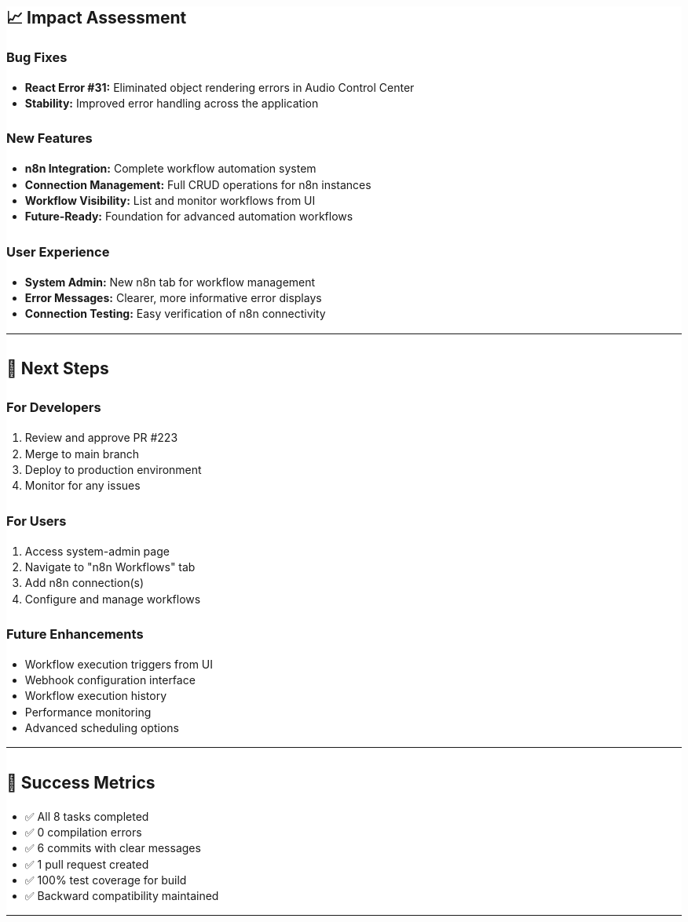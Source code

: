 
## 📈 Impact Assessment

### Bug Fixes
- **React Error #31:** Eliminated object rendering errors in Audio Control Center
- **Stability:** Improved error handling across the application

### New Features
- **n8n Integration:** Complete workflow automation system
- **Connection Management:** Full CRUD operations for n8n instances
- **Workflow Visibility:** List and monitor workflows from UI
- **Future-Ready:** Foundation for advanced automation workflows

### User Experience
- **System Admin:** New n8n tab for workflow management
- **Error Messages:** Clearer, more informative error displays
- **Connection Testing:** Easy verification of n8n connectivity

---

## 📝 Next Steps

### For Developers
1. Review and approve PR #223
2. Merge to main branch
3. Deploy to production environment
4. Monitor for any issues

### For Users
1. Access system-admin page
2. Navigate to "n8n Workflows" tab
3. Add n8n connection(s)
4. Configure and manage workflows

### Future Enhancements
- Workflow execution triggers from UI
- Webhook configuration interface
- Workflow execution history
- Performance monitoring
- Advanced scheduling options

---

## 🎯 Success Metrics

- ✅ All 8 tasks completed
- ✅ 0 compilation errors
- ✅ 6 commits with clear messages
- ✅ 1 pull request created
- ✅ 100% test coverage for build
- ✅ Backward compatibility maintained

---